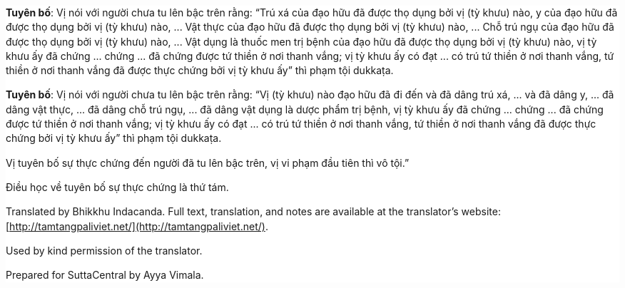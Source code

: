 **Tuyên bố**: Vị nói với người chưa tu lên bậc trên rằng: “Trú xá của đạo hữu đã được thọ dụng bởi vị (tỳ khưu) nào, y của đạo hữu đã được thọ dụng bởi vị (tỳ khưu) nào, ... Vật thực của đạo hữu đã được thọ dụng bởi vị (tỳ khưu) nào, ... Chỗ trú ngụ của đạo hữu đã được thọ dụng bởi vị (tỳ khưu) nào, ... Vật dụng là thuốc men trị bệnh của đạo hữu đã được thọ dụng bởi vị (tỳ khưu) nào, vị tỳ khưu ấy đã chứng ... chứng ... đã chứng được tứ thiền ở nơi thanh vắng; vị tỳ khưu ấy có đạt ... có trú tứ thiền ở nơi thanh vắng, tứ thiền ở nơi thanh vắng đã được thực chứng bởi vị tỳ khưu ấy” thì phạm tội dukkaṭa.

**Tuyên bố**: Vị nói với người chưa tu lên bậc trên rằng: “Vị (tỳ khưu) nào đạo hữu đã đi đến và đã dâng trú xá, ... và đã dâng y, ... đã dâng vật thực, ... đã dâng chỗ trú ngụ, ... đã dâng vật dụng là dược phẩm trị bệnh, vị tỳ khưu ấy đã chứng ... chứng ... đã chứng được tứ thiền ở nơi thanh vắng; vị tỳ khưu ấy có đạt ... có trú tứ thiền ở nơi thanh vắng, tứ thiền ở nơi thanh vắng đã được thực chứng bởi vị tỳ khưu ấy” thì phạm tội dukkaṭa.

Vị tuyên bố sự thực chứng đến người đã tu lên bậc trên, vị vi phạm đầu tiên thì vô tội.”

Điều học về tuyên bố sự thực chứng là thứ tám.

Translated by Bhikkhu Indacanda. Full text, translation, and notes are available at the translator’s website: [http://tamtangpaliviet.net/](http://tamtangpaliviet.net/).

Used by kind permission of the translator.

Prepared for SuttaCentral by Ayya Vimala.